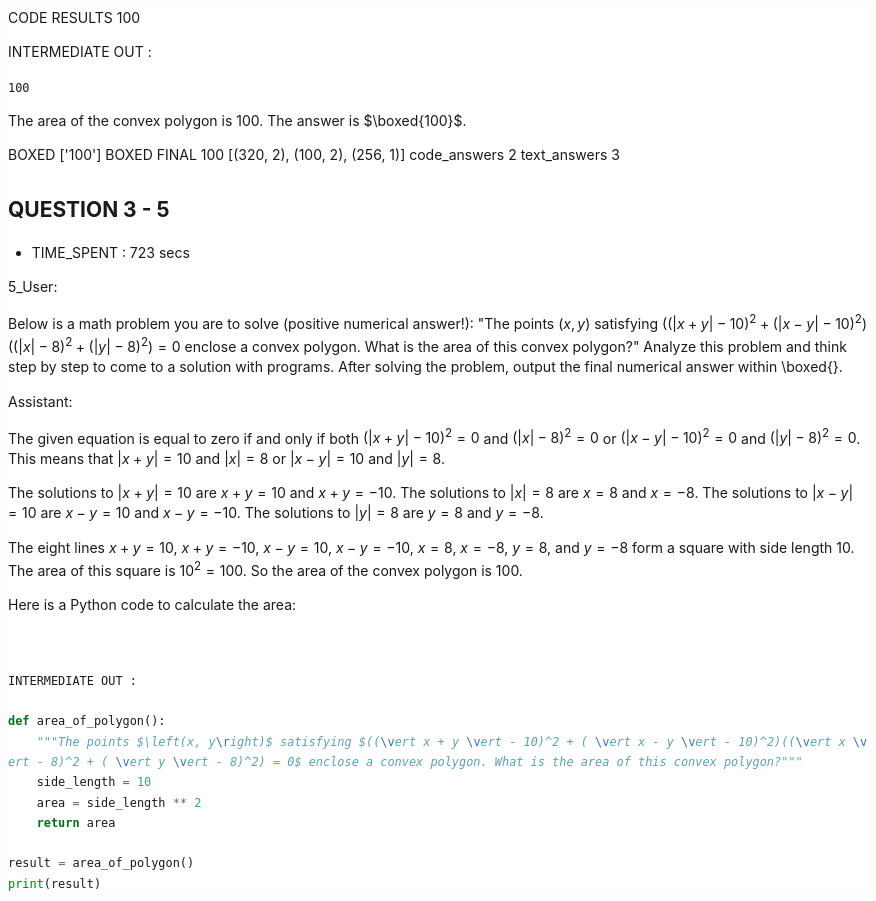 CODE RESULTS 100

INTERMEDIATE OUT :
```output
100
```
The area of the convex polygon is $100$. The answer is $\boxed{100}$.

BOXED ['100']
BOXED FINAL 100
[(320, 2), (100, 2), (256, 1)]
code_answers 2 text_answers 3



## QUESTION 3 - 5 
- TIME_SPENT : 723 secs

5_User:

Below is a math problem you are to solve (positive numerical answer!):
"The points $\left(x, y\right)$ satisfying $((\vert x + y \vert - 10)^2 + ( \vert x - y \vert - 10)^2)((\vert x \vert - 8)^2 + ( \vert y \vert - 8)^2) = 0$ enclose a convex polygon. What is the area of this convex polygon?"
Analyze this problem and think step by step to come to a solution with programs. After solving the problem, output the final numerical answer within \boxed{}.

Assistant:


The given equation is equal to zero if and only if both $(\vert x + y \vert - 10)^2 = 0$ and $(\vert x \vert - 8)^2 = 0$ or $(\vert x - y \vert - 10)^2 = 0$ and $(\vert y \vert - 8)^2 = 0$. This means that $\vert x + y \vert = 10$ and $\vert x \vert = 8$ or $\vert x - y \vert = 10$ and $\vert y \vert = 8$.

The solutions to $\vert x + y \vert = 10$ are $x + y = 10$ and $x + y = -10$. The solutions to $\vert x \vert = 8$ are $x = 8$ and $x = -8$. The solutions to $\vert x - y \vert = 10$ are $x - y = 10$ and $x - y = -10$. The solutions to $\vert y \vert = 8$ are $y = 8$ and $y = -8$.

The eight lines $x + y = 10$, $x + y = -10$, $x - y = 10$, $x - y = -10$, $x = 8$, $x = -8$, $y = 8$, and $y = -8$ form a square with side length 10. The area of this square is $10^2 = 100$. So the area of the convex polygon is 100.

Here is a Python code to calculate the area:

```python


INTERMEDIATE OUT :

def area_of_polygon():
    """The points $\left(x, y\right)$ satisfying $((\vert x + y \vert - 10)^2 + ( \vert x - y \vert - 10)^2)((\vert x \vert - 8)^2 + ( \vert y \vert - 8)^2) = 0$ enclose a convex polygon. What is the area of this convex polygon?"""
    side_length = 10
    area = side_length ** 2
    return area

result = area_of_polygon()
print(result)
```
